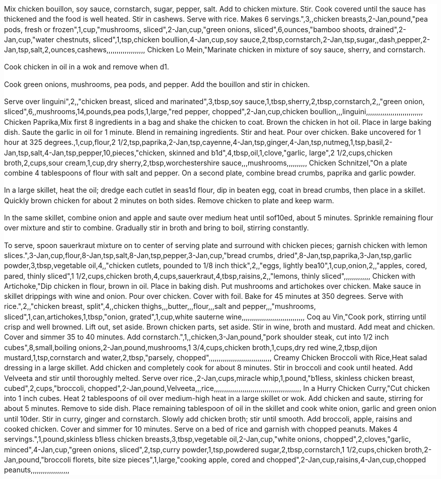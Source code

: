 Mix chicken bouillon, soy sauce, cornstarch, sugar, pepper, salt. Add to chicken mixture. Stir. Cook covered until the sauce has thickened and the food is well heated. Stir in cashews. Serve with rice. Makes 6 servings.",3,,chicken breasts,2-Jan,pound,"pea pods, fresh or frozen",1,cup,"mushrooms, sliced",2-Jan,cup,"green onions, sliced",6,ounces,"bamboo shoots, drained",2-Jan,cup,"water chestnuts, sliced",1,tsp,chicken boullion,4-Jan,cup,soy sauce,2,tbsp,cornstarch,2-Jan,tsp,sugar,,dash,pepper,2-Jan,tsp,salt,2,ounces,cashews,,,,,,,,,,,,,,,,,,,
Chicken Lo Mein,"Marinate chicken in mixture of soy sauce, sherry, and cornstarch.

Cook chicken in oil in a wok and remove when d1.

Cook green onions, mushrooms, pea pods, and pepper. Add the bouillon and stir in chicken.

Serve over linguini",2,,"chicken breast, sliced and marinated",3,tbsp,soy sauce,1,tbsp,sherry,2,tbsp,cornstarch,2,,"green onion, sliced",6,,mushrooms,14,pounds,pea pods,1,large,"red pepper, chopped",2-Jan,cup,chicken boullion,,,linguini,,,,,,,,,,,,,,,,,,,,,,,,,,,,
Chicken Paprika,Mix first 8 ingredients in a bag and shake the chicken to coat. Brown the chicken in hot oil. Place in large baking dish. Saute the garlic in oil for 1 minute. Blend in remaining ingredients. Stir and heat. Pour over chicken. Bake uncovered for 1 hour at 325 degrees.,1,cup,flour,2 1/2,tsp,paprika,2-Jan,tsp,cayenne,4-Jan,tsp,ginger,4-Jan,tsp,nutmeg,1,tsp,basil,2-Jan,tsp,salt,4-Jan,tsp,pepper,10,pieces,"chicken, skinned and b1d",4,tbsp,oil,1,clove,"garlic, large",2 1/2,cups,chicken broth,2,cups,sour cream,1,cup,dry sherry,2,tbsp,worchestershire sauce,,,mushrooms,,,,,,,,,,
Chicken Schnitzel,"On a plate combine 4 tablespoons of flour with salt and pepper. On a second plate, combine bread crumbs, paprika and garlic powder.

In a large skillet, heat the oil; dredge each cutlet in seas1d flour, dip in beaten egg, coat in bread crumbs, then place in a skillet. Quickly brown chicken for about 2 minutes on both sides. Remove chicken to plate and keep warm.

In the same skillet, combine onion and apple and saute over medium heat until sof10ed, about 5 minutes. Sprinkle remaining flour over mixture and stir to combine. Gradually stir in broth and bring to boil, stirring constantly.

To serve, spoon sauerkraut mixture on to center of serving plate and surround with chicken pieces; garnish chicken with lemon slices.",3-Jan,cup,flour,8-Jan,tsp,salt,8-Jan,tsp,pepper,3-Jan,cup,"bread crumbs, dried",8-Jan,tsp,paprika,3-Jan,tsp,garlic powder,3,tbsp,vegetable oil,4,,"chicken cutlets, pounded to 1/8 inch thick",2,,"eggs, lightly bea10",1,cup,onion,2,,"apples, cored, pared, thinly sliced",1 1/2,cups,chicken broth,4,cups,sauerkraut,4,tbsp,raisins,2,,"lemons, thinly sliced",,,,,,,,,,,,,
Chicken with Artichoke,"Dip chicken in flour, brown in oil. Place in baking dish. Put mushrooms and artichokes over chicken. Make sauce in skillet drippings with wine and onion. Pour over chicken. Cover with foil. Bake for 45 minutes at 350 degrees. Serve with rice.",2,,"chicken breast, split",4,,chicken thighs,,,butter,,,flour,,,salt and pepper,,,"mushrooms, sliced",1,can,artichokes,1,tbsp,"onion, grated",1,cup,white sauterne wine,,,,,,,,,,,,,,,,,,,,,,,,,,,,,,,
Coq au Vin,"Cook pork, stirring until crisp and well browned. Lift out, set aside. Brown chicken parts, set aside. Stir in wine, broth and mustard. Add meat and chicken. Cover and simmer 35 to 40 minutes. Add cornstarch.",1,,chicken,3-Jan,pound,"pork shoulder steak, cut into 1/2 inch cubes",8,small,boiling onions,2-Jan,pound,mushrooms,1 3/4,cups,chicken broth,1,cups,dry red wine,2,tbsp,dijon mustard,1,tsp,cornstarch and water,2,tbsp,"parsely, chopped",,,,,,,,,,,,,,,,,,,,,,,,,,,,,,,
Creamy Chicken Broccoli with Rice,Heat salad dressing in a large skillet. Add chicken and completely cook for about 8 minutes. Stir in broccoli and cook until heated. Add Velveeta and stir until thoroughly melted. Serve over rice.,2-Jan,cups,miracle whip,1,pound,"b1less, skinless chicken breast, cubed",2,cups,"broccoli, chopped",2-Jan,pound,Velveeta,,,rice,,,,,,,,,,,,,,,,,,,,,,,,,,,,,,,,,,,,,,,,,,,
In a Hurry Chicken Curry,"Cut chicken into 1 inch cubes. Heat 2 tablespoons of oil over medium-high heat in a large skillet or wok. Add chicken and saute, stirring for about 5 minutes. Remove to side dish. Place remaining tablespoon of oil in the skillet and cook white onion, garlic and green onion until 10der. Stir in curry, ginger and cornstarch. Slowly add chicken broth; stir until smooth. Add broccoli, apple, raisins and cooked chicken. Cover and simmer for 10 minutes. Serve on a bed of rice and garnish with chopped peanuts. Makes 4 servings.",1,pound,skinless b1less chicken breasts,3,tbsp,vegetable oil,2-Jan,cup,"white onions, chopped",2,cloves,"garlic, minced",4-Jan,cup,"green onions, sliced",2,tsp,curry powder,1,tsp,powdered sugar,2,tbsp,cornstarch,1 1/2,cups,chicken broth,2-Jan,pound,"broccoli florets, bite size pieces",1,large,"cooking apple, cored and chopped",2-Jan,cup,raisins,4-Jan,cup,chopped peanuts,,,,,,,,,,,,,,,,,,,